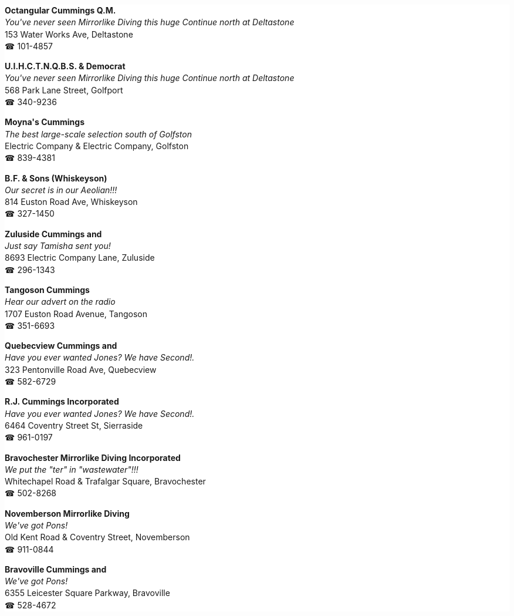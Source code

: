 **Octangular Cummings Q.M.**  
_You've never seen Mirrorlike Diving this huge 
Continue north at Deltastone_  
153 Water Works Ave, Deltastone  
☎ 101-4857

**U.I.H.C.T.N.Q.B.S. & Democrat**  
_You've never seen Mirrorlike Diving this huge 
Continue north at Deltastone_  
568 Park Lane Street, Golfport  
☎ 340-9236

**Moyna's Cummings**  
_The best large-scale selection south of Golfston_  
Electric Company & Electric Company, Golfston  
☎ 839-4381

**B.F. & Sons (Whiskeyson)**  
_Our secret is in our Aeolian!!!_  
814 Euston Road Ave, Whiskeyson  
☎ 327-1450

**Zuluside Cummings and**  
_Just say Tamisha sent you!_  
8693 Electric Company Lane, Zuluside  
☎ 296-1343

**Tangoson Cummings**  
_Hear our advert on the radio_  
1707 Euston Road Avenue, Tangoson  
☎ 351-6693

**Quebecview Cummings and**  
_Have you ever wanted Jones? We have Second!._  
323 Pentonville Road Ave, Quebecview  
☎ 582-6729

**R.J. Cummings Incorporated**  
_Have you ever wanted Jones? We have Second!._  
6464 Coventry Street St, Sierraside  
☎ 961-0197

**Bravochester Mirrorlike Diving Incorporated**  
_We put the "ter" in "wastewater"!!!_  
Whitechapel Road & Trafalgar Square, Bravochester  
☎ 502-8268

**Novemberson Mirrorlike Diving**  
_We've got Pons!_  
Old Kent Road & Coventry Street, Novemberson  
☎ 911-0844

**Bravoville Cummings and**  
_We've got Pons!_  
6355 Leicester Square Parkway, Bravoville  
☎ 528-4672
